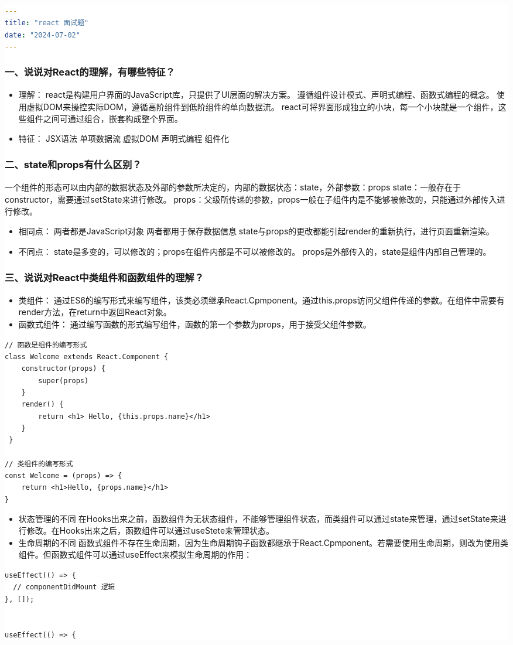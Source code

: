 ```yaml
---
title: "react 面试题"
date: "2024-07-02"
---
```

### 一、说说对React的理解，有哪些特征？
- 理解：
react是构建用户界面的JavaScript库，只提供了UI层面的解决方案。
遵循组件设计模式、声明式编程、函数式编程的概念。
使用虚拟DOM来操控实际DOM，遵循高阶组件到低阶组件的单向数据流。
react可将界面形成独立的小块，每一个小块就是一个组件，这些组件之间可通过组合，嵌套构成整个界面。

- 特征：
JSX语法
单项数据流
虚拟DOM
声明式编程
组件化
### 二、state和props有什么区别？
一个组件的形态可以由内部的数据状态及外部的参数所决定的，内部的数据状态：state，外部参数：props
state：一般存在于constructor，需要通过setState来进行修改。
props：父级所传递的参数，props一般在子组件内是不能够被修改的，只能通过外部传入进行修改。
- 相同点：
两者都是JavaScript对象
两者都用于保存数据信息
state与props的更改都能引起render的重新执行，进行页面重新渲染。

- 不同点：
state是多变的，可以修改的；props在组件内部是不可以被修改的。
props是外部传入的，state是组件内部自己管理的。
### 三、说说对React中类组件和函数组件的理解？
- 类组件：
通过ES6的编写形式来编写组件，该类必须继承React.Cpmponent。通过this.props访问父组件传递的参数。在组件中需要有render方法，在return中返回React对象。
- 函数式组件：
通过编写函数的形式编写组件，函数的第一个参数为props，用于接受父组件参数。
```
// 函数是组件的编写形式
class Welcome extends React.Component { 
    constructor(props) {
        super(props) 
    }
    render() {
        return <h1> Hello, {this.props.name}</h1>
    }
 }
 
// 类组件的编写形式
const Welcome = (props) => { 
    return <h1>Hello, {props.name}</h1>
}
```
- 状态管理的不同
在Hooks出来之前，函数组件为无状态组件，不能够管理组件状态，而类组件可以通过state来管理，通过setState来进行修改。在Hooks出来之后，函数组件可以通过useStete来管理状态。
- 生命周期的不同
函数式组件不存在生命周期，因为生命周期钩子函数都继承于React.Cpmponent。若需要使用生命周期，则改为使用类组件。但函数式组件可以通过useEffect来模拟生命周期的作用：
```
useEffect(() => {
  // componentDidMount 逻辑
}, []);


useEffect(() => {
```